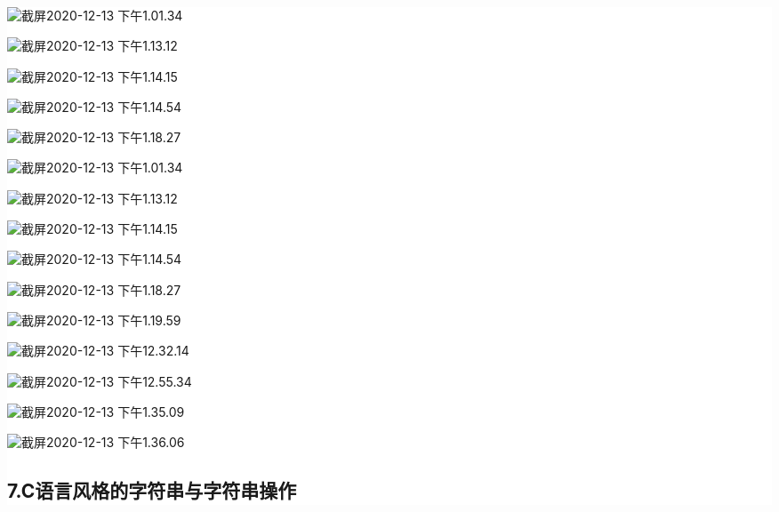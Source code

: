 

![截屏2020-12-13 下午1.01.34](https://guziqiu-pictures.oss-cn-hangzhou.aliyuncs.com/img/%E6%88%AA%E5%B1%8F2020-12-13%20%E4%B8%8B%E5%8D%881.01.34.png)

![截屏2020-12-13 下午1.13.12](https://guziqiu-pictures.oss-cn-hangzhou.aliyuncs.com/img/%E6%88%AA%E5%B1%8F2020-12-13%20%E4%B8%8B%E5%8D%881.13.12.png)

![截屏2020-12-13 下午1.14.15](https://guziqiu-pictures.oss-cn-hangzhou.aliyuncs.com/img/%E6%88%AA%E5%B1%8F2020-12-13%20%E4%B8%8B%E5%8D%881.14.15.png)

![截屏2020-12-13 下午1.14.54](https://guziqiu-pictures.oss-cn-hangzhou.aliyuncs.com/img/%E6%88%AA%E5%B1%8F2020-12-13%20%E4%B8%8B%E5%8D%881.14.54.png)

![截屏2020-12-13 下午1.18.27](https://guziqiu-pictures.oss-cn-hangzhou.aliyuncs.com/img/%E6%88%AA%E5%B1%8F2020-12-13%20%E4%B8%8B%E5%8D%881.18.27.png)







![截屏2020-12-13 下午1.01.34](https://guziqiu-pictures.oss-cn-hangzhou.aliyuncs.com/img/%E6%88%AA%E5%B1%8F2020-12-13%20%E4%B8%8B%E5%8D%881.01.34.png)

![截屏2020-12-13 下午1.13.12](https://guziqiu-pictures.oss-cn-hangzhou.aliyuncs.com/img/%E6%88%AA%E5%B1%8F2020-12-13%20%E4%B8%8B%E5%8D%881.13.12.png)

![截屏2020-12-13 下午1.14.15](https://guziqiu-pictures.oss-cn-hangzhou.aliyuncs.com/img/%E6%88%AA%E5%B1%8F2020-12-13%20%E4%B8%8B%E5%8D%881.14.15.png)

![截屏2020-12-13 下午1.14.54](https://guziqiu-pictures.oss-cn-hangzhou.aliyuncs.com/img/%E6%88%AA%E5%B1%8F2020-12-13%20%E4%B8%8B%E5%8D%881.14.54.png)

![截屏2020-12-13 下午1.18.27](https://guziqiu-pictures.oss-cn-hangzhou.aliyuncs.com/img/%E6%88%AA%E5%B1%8F2020-12-13%20%E4%B8%8B%E5%8D%881.18.27.png)

![截屏2020-12-13 下午1.19.59](https://guziqiu-pictures.oss-cn-hangzhou.aliyuncs.com/img/%E6%88%AA%E5%B1%8F2020-12-13%20%E4%B8%8B%E5%8D%881.19.59.png)













![截屏2020-12-13 下午12.32.14](https://guziqiu-pictures.oss-cn-hangzhou.aliyuncs.com/img/%E6%88%AA%E5%B1%8F2020-12-13%20%E4%B8%8B%E5%8D%8812.55.34.png)

![截屏2020-12-13 下午12.55.34](https://guziqiu-pictures.oss-cn-hangzhou.aliyuncs.com/img/%E6%88%AA%E5%B1%8F2020-12-13%20%E4%B8%8B%E5%8D%8812.55.34.png)



![截屏2020-12-13 下午1.35.09](https://guziqiu-pictures.oss-cn-hangzhou.aliyuncs.com/img/%E6%88%AA%E5%B1%8F2020-12-13%20%E4%B8%8B%E5%8D%881.35.09.png)

![截屏2020-12-13 下午1.36.06](https://guziqiu-pictures.oss-cn-hangzhou.aliyuncs.com/img/%E6%88%AA%E5%B1%8F2020-12-13%20%E4%B8%8B%E5%8D%881.36.06.png)







## 7.C语言风格的字符串与字符串操作

